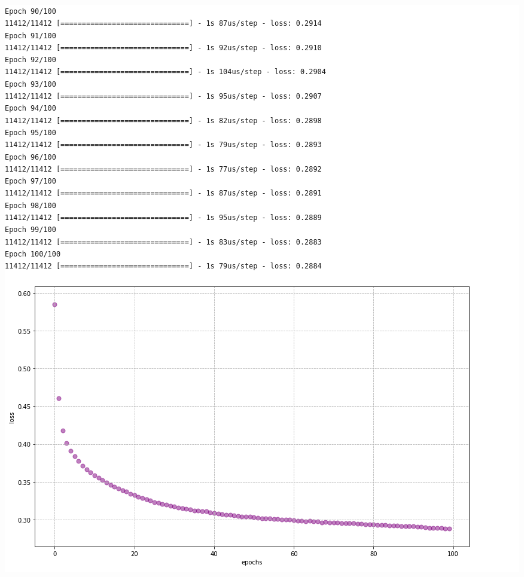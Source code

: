     Epoch 90/100
    11412/11412 [==============================] - 1s 87us/step - loss: 0.2914
    Epoch 91/100
    11412/11412 [==============================] - 1s 92us/step - loss: 0.2910
    Epoch 92/100
    11412/11412 [==============================] - 1s 104us/step - loss: 0.2904
    Epoch 93/100
    11412/11412 [==============================] - 1s 95us/step - loss: 0.2907
    Epoch 94/100
    11412/11412 [==============================] - 1s 82us/step - loss: 0.2898
    Epoch 95/100
    11412/11412 [==============================] - 1s 79us/step - loss: 0.2893
    Epoch 96/100
    11412/11412 [==============================] - 1s 77us/step - loss: 0.2892
    Epoch 97/100
    11412/11412 [==============================] - 1s 87us/step - loss: 0.2891
    Epoch 98/100
    11412/11412 [==============================] - 1s 95us/step - loss: 0.2889
    Epoch 99/100
    11412/11412 [==============================] - 1s 83us/step - loss: 0.2883
    Epoch 100/100
    11412/11412 [==============================] - 1s 79us/step - loss: 0.2884



![png](lesson-plan_files/lesson-plan_46_1.png)


